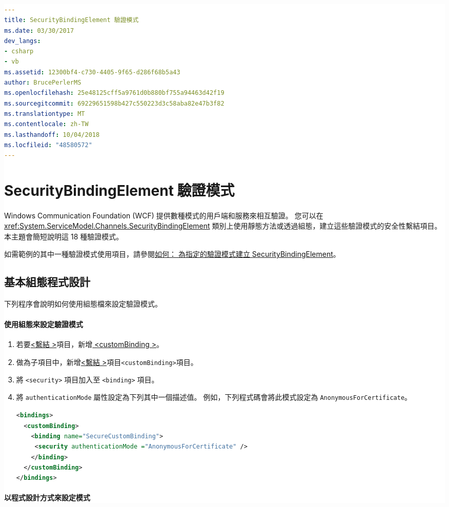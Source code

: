 ```yaml
---
title: SecurityBindingElement 驗證模式
ms.date: 03/30/2017
dev_langs:
- csharp
- vb
ms.assetid: 12300bf4-c730-4405-9f65-d286f68b5a43
author: BrucePerlerMS
ms.openlocfilehash: 25e48125cff5a9761d0b880bf755a94463d42f19
ms.sourcegitcommit: 69229651598b427c550223d3c58aba82e47b3f82
ms.translationtype: MT
ms.contentlocale: zh-TW
ms.lasthandoff: 10/04/2018
ms.locfileid: "48580572"
---
```

# <a name="securitybindingelement-authentication-modes"></a>SecurityBindingElement 驗證模式
Windows Communication Foundation (WCF) 提供數種模式的用戶端和服務來相互驗證。 您可以在 <xref:System.ServiceModel.Channels.SecurityBindingElement> 類別上使用靜態方法或透過組態，建立這些驗證模式的安全性繫結項目。 本主題會簡短說明這 18 種驗證模式。  
  
 如需範例的其中一種驗證模式使用項目，請參閱[如何： 為指定的驗證模式建立 SecurityBindingElement](../../../../docs/framework/wcf/feature-details/how-to-create-a-securitybindingelement-for-a-specified-authentication-mode.md)。  
  
## <a name="basic-configuration-programming"></a>基本組態程式設計  
 下列程序會說明如何使用組態檔來設定驗證模式。  
  
#### <a name="to-set-the-authentication-mode-in-configuration"></a>使用組態來設定驗證模式  
  
1.  若要[\<繫結 >](../../../../docs/framework/configure-apps/file-schema/wcf/bindings.md)項目，新增[ \<customBinding >](../../../../docs/framework/configure-apps/file-schema/wcf/custombinding.md)。  
  
2.  做為子項目中，新增[\<繫結 >](../../../../docs/framework/misc/binding.md)項目`<customBinding>`項目。  
  
3.  將 `<security>` 項目加入至 `<binding>` 項目。  
  
4.  將 `authenticationMode` 屬性設定為下列其中一個描述值。 例如，下列程式碼會將此模式設定為 `AnonymousForCertificate`。  
  
    ```xml  
    <bindings>  
      <customBinding>  
        <binding name="SecureCustomBinding">  
         <security authenticationMode ="AnonymousForCertificate" />  
        </binding>  
      </customBinding>  
    </bindings>  
    ```  
  
#### <a name="to-set-the-mode-programmatically"></a>以程式設計方式來設定模式  
  